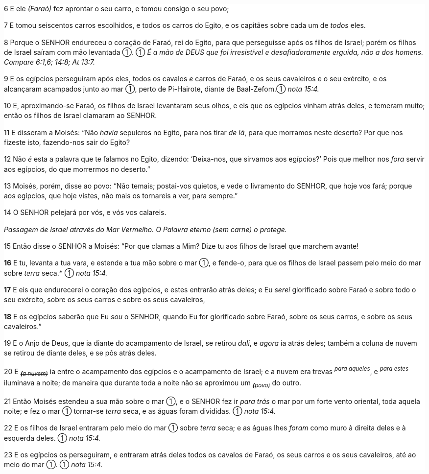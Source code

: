 6 E ele *~~(Faraó)~~* fez aprontar o seu carro, e tomou consigo o seu povo; 

7 E tomou seiscentos carros escolhidos, e todos os carros do Egito, e os capitães sobre cada um de *todos* eles. 

8 Porque o SENHOR endureceu o coração de Faraó, rei do Egito, para que perseguisse após os filhos de Israel; porém os filhos de Israel saíram com mão levantada ①. ① *É a mão de DEUS que foi irresistível e desafiadoramente erguida, não a dos homens. Compare 6:1,6; 14:8; At 13:7.* 

9 E os egípcios perseguiram após eles, todos os cavalos *e* carros de Faraó, e os seus cavaleiros e o seu exército, e os alcançaram acampados junto ao mar ①, perto de Pi-Hairote, diante de Baal-Zefom.① *nota 15:4.*

10 E, aproximando-se Faraó, os filhos de Israel levantaram seus olhos, e eis que os egípcios vinham atrás deles, e temeram muito; então os filhos de Israel clamaram ao SENHOR. 

11 E disseram a Moisés: “Não *havia* sepulcros no Egito, para nos tirar *de lá*, para que morramos neste deserto? Por que nos fizeste isto, fazendo-nos sair do Egito? 

12 Não *é* esta a palavra que te falamos no Egito, dizendo: ‘Deixa-nos, que sirvamos aos egípcios?’ Pois que melhor nos *fora* servir aos egípcios, do que morrermos no deserto.” 

13 Moisés, porém, disse ao povo: “Não temais; postai-vos quietos, e vede o livramento do SENHOR, que hoje vos fará; porque aos egípcios, que hoje vistes, não mais os tornareis a ver, para sempre.” 

14 O SENHOR pelejará por vós, e vós vos calareis.

*Passagem de Israel através do Mar Vermelho. 
O Palavra eterno (sem carne) o protege.*

15 Então disse o SENHOR a Moisés: “Por que clamas a Mim? Dize tu aos filhos de Israel que marchem avante! 

**16** E tu, levanta a tua vara, e estende a tua mão sobre o mar ①, e fende-o, para que os filhos de Israel passem pelo meio do mar sobre *terra* seca.* ① *nota 15:4.*

**17** E eis que endurecerei o coração dos egípcios, e estes entrarão atrás deles; e Eu *serei* glorificado sobre Faraó e sobre todo o seu exército, sobre os seus carros e sobre os seus cavaleiros, 

**18** E os egípcios saberão que Eu *sou* o SENHOR, quando Eu for glorificado sobre Faraó, sobre os seus carros, e sobre os seus cavaleiros.” 

19 E o Anjo de Deus, que ia diante do acampamento de Israel, se retirou *dali*, e *agora* ia atrás deles; também a coluna de nuvem se retirou de diante deles, e se pôs atrás deles. 

20 E <i><s><sub><b>(</b>a nuvem)</sub></s></i> ia entre o acampamento dos egípcios e o acampamento de Israel; e a nuvem era trevas <i><sup>para aqueles</sup></i>, e <i><sup>para estes</sup></i> iluminava a noite; de maneira que durante toda a noite não se aproximou um <i><s><sub><b>(</b>povo)</sub></s></i> do outro. 

21 Então Moisés estendeu a sua mão sobre o mar ①, e o SENHOR fez ir *para trás* o mar por um forte vento oriental, toda aquela noite; e fez o mar ① tornar-se *terra* seca, e as águas foram divididas. ① *nota 15:4.*

22 E os filhos de Israel entraram pelo meio do mar ① sobre *terra* seca; e as águas lhes *foram* como muro à direita deles e à esquerda deles. ① *nota 15:4.*

23 E os egípcios os perseguiram, e entraram atrás deles todos os cavalos de Faraó, os seus carros e os seus cavaleiros, até ao meio do mar ①. ① *nota 15:4.*

